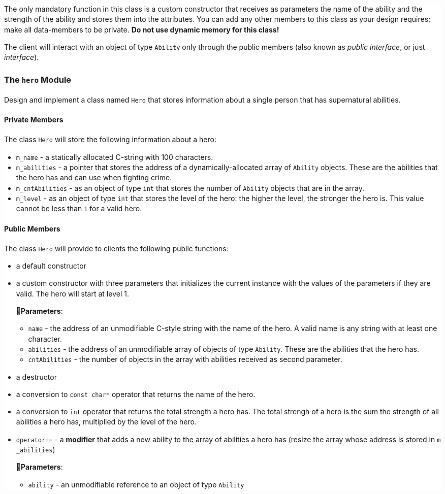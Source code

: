The only mandatory function in this class is a custom constructor that receives as parameters the name of the ability and the strength of the ability and stores them into the attributes. You can add any other members to this class as your design requires; make all data-members to be private. **Do not use dynamic memory for this class!**

The client will interact with an object of type `Ability` only through the public members (also known as *public interface*, or just *interface*).





### The `hero` Module

Design and implement a class named `Hero` that stores information about a single person that has supernatural abilities.

#### Private Members

The class `Hero` will store the following information about a hero:

- `m_name` - a statically allocated C-string with 100 characters.
- `m_abilities` - a pointer that stores the address of a dynamically-allocated array of `Ability` objects.  These are the abilities that the hero has and can use when fighting crime.
- `m_cntAbilities` - as an object of type `int` that stores the number of `Ability` objects that are in the array.
- `m_level` - as an object of type `int` that stores the level of the hero: the higher the level, the stronger the hero is. This value cannot be less than `1` for a valid hero.

#### Public Members

The class `Hero` will provide to clients the following public functions:

- a default constructor

- a custom constructor with three parameters that initializes the current instance with the values of the parameters if they are valid. The hero will start at level 1.

  **📌Parameters**:
  - `name` - the address of an unmodifiable C-style string with the name of the hero.  A valid name is any string with at least one character.
  - `abilities` - the address of an unmodifiable array of objects of type `Ability`. These are the abilities that the hero has.
  - `cntAbilities` - the number of objects in the array with abilities received as second parameter.


- a destructor


- a conversion to `const char*` operator that returns the name of the hero.


- a conversion to `int` operator that returns the total strength a hero has.  The total strengh of a hero is the sum the strength of all abilities a hero has, multiplied by the level of the hero.



- `operator+=` - a **modifier** that adds a new ability to the array of abilities a hero has (resize the array whose address is stored in `m_abilities`)

  **📌Parameters**:
  - `ability` - an unmodifiable reference to an object of type `Ability`
